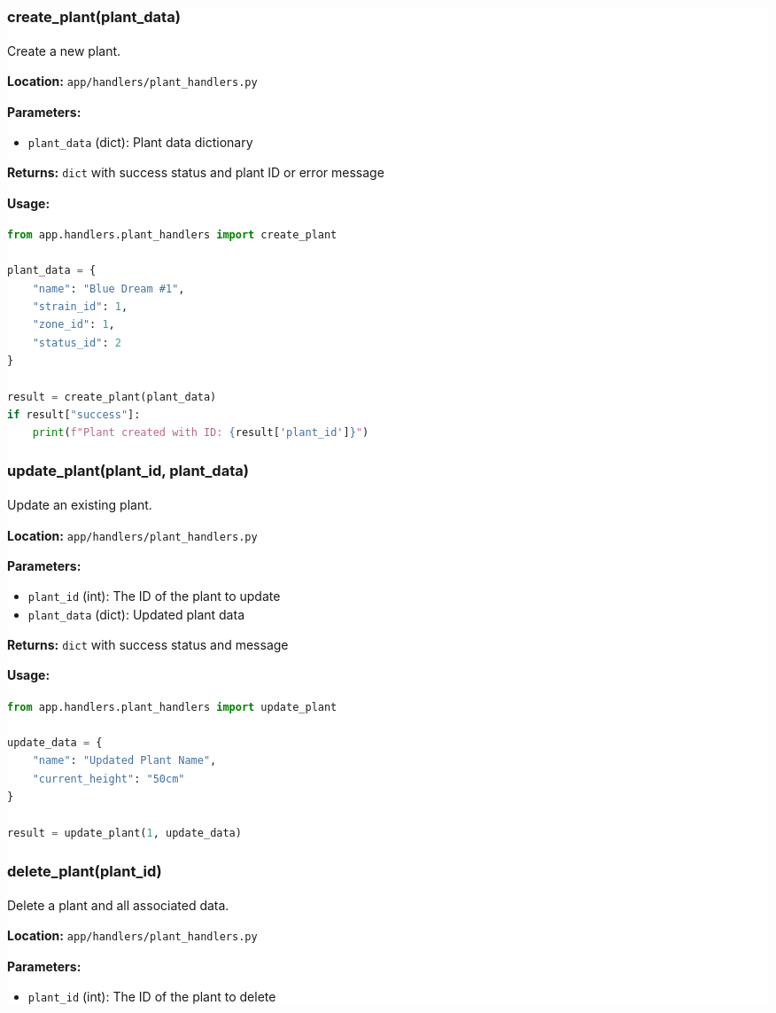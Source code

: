 ### create_plant(plant_data)
Create a new plant.

**Location:** `app/handlers/plant_handlers.py`

**Parameters:**
- `plant_data` (dict): Plant data dictionary

**Returns:** `dict` with success status and plant ID or error message

**Usage:**
```python
from app.handlers.plant_handlers import create_plant

plant_data = {
    "name": "Blue Dream #1",
    "strain_id": 1,
    "zone_id": 1,
    "status_id": 2
}

result = create_plant(plant_data)
if result["success"]:
    print(f"Plant created with ID: {result['plant_id']}")
```

### update_plant(plant_id, plant_data)
Update an existing plant.

**Location:** `app/handlers/plant_handlers.py`

**Parameters:**
- `plant_id` (int): The ID of the plant to update
- `plant_data` (dict): Updated plant data

**Returns:** `dict` with success status and message

**Usage:**
```python
from app.handlers.plant_handlers import update_plant

update_data = {
    "name": "Updated Plant Name",
    "current_height": "50cm"
}

result = update_plant(1, update_data)
```

### delete_plant(plant_id)
Delete a plant and all associated data.

**Location:** `app/handlers/plant_handlers.py`

**Parameters:**
- `plant_id` (int): The ID of the plant to delete
